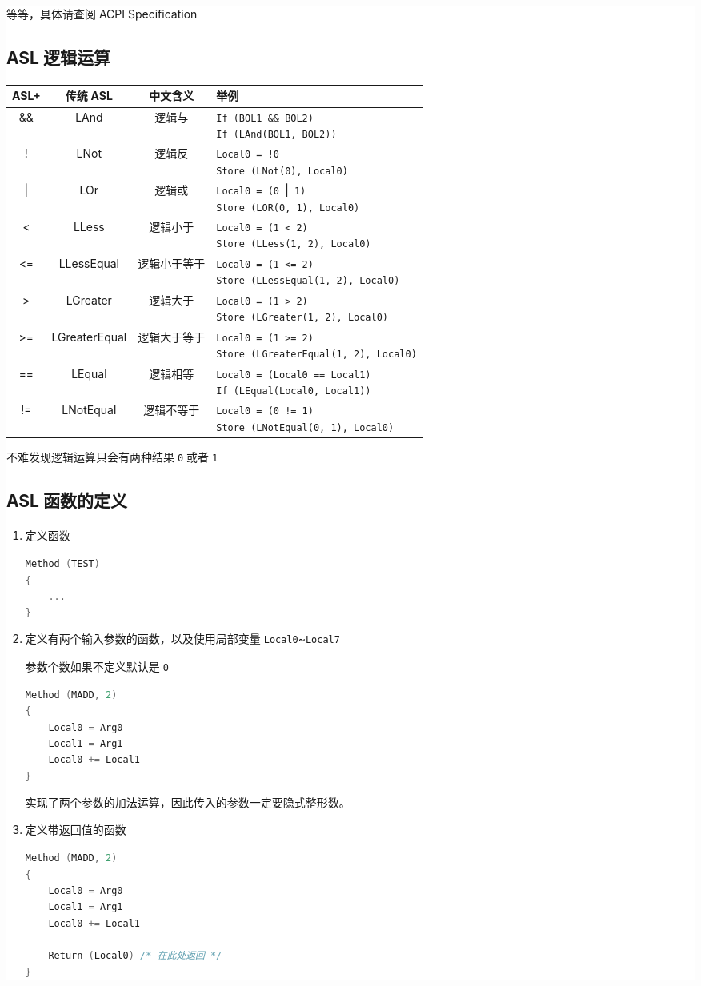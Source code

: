 等等，具体请查阅 ACPI Specification

## ASL 逻辑运算

|  ASL+  |   传统 ASL    |   中文含义   | 举例                                                         |
| :----: | :-----------: | :----------: | :----------------------------------------------------------- |
|   &&   |     LAnd      |    逻辑与    | `If (BOL1 && BOL2)`<br/>`If (LAnd(BOL1, BOL2))`              |
|   !    |     LNot      |    逻辑反    | `Local0 = !0`<br/>`Store (LNot(0), Local0)`                  |
| &#124; |      LOr      |    逻辑或    | `Local0 = (0 `&#124;` 1)`<br/>`Store (LOR(0, 1), Local0)`    |
|   <    |     LLess     |   逻辑小于   | `Local0 = (1 < 2)`<br/>`Store (LLess(1, 2), Local0)`         |
|   <=   |  LLessEqual   | 逻辑小于等于 | `Local0 = (1 <= 2)`<br/>`Store (LLessEqual(1, 2), Local0)`   |
|   >    |   LGreater    |   逻辑大于   | `Local0 = (1 > 2)`<br/>`Store (LGreater(1, 2), Local0)`      |
|   >=   | LGreaterEqual | 逻辑大于等于 | `Local0 = (1 >= 2)`<br/>`Store (LGreaterEqual(1, 2), Local0)` |
|   ==   |    LEqual     |   逻辑相等   | `Local0 = (Local0 == Local1)`<br/>`If (LEqual(Local0, Local1))` |
|   !=   |   LNotEqual   |  逻辑不等于  | `Local0 = (0 != 1)`<br/>`Store (LNotEqual(0, 1), Local0)`    |

不难发现逻辑运算只会有两种结果 `0` 或者 `1`

## ASL 函数的定义

1. 定义函数

   ```swift
   Method (TEST)
   {
       ...
   }
   ```

1. 定义有两个输入参数的函数，以及使用局部变量 `Local0`~`Local7`

   参数个数如果不定义默认是 `0`

   ```swift
   Method (MADD, 2)
   {
       Local0 = Arg0
       Local1 = Arg1
       Local0 += Local1
   }
   ```

   实现了两个参数的加法运算，因此传入的参数一定要隐式整形数。

1. 定义带返回值的函数
  
   ```swift
   Method (MADD, 2)
   {
       Local0 = Arg0
       Local1 = Arg1
       Local0 += Local1

       Return (Local0) /* 在此处返回 */
   }
   ```
